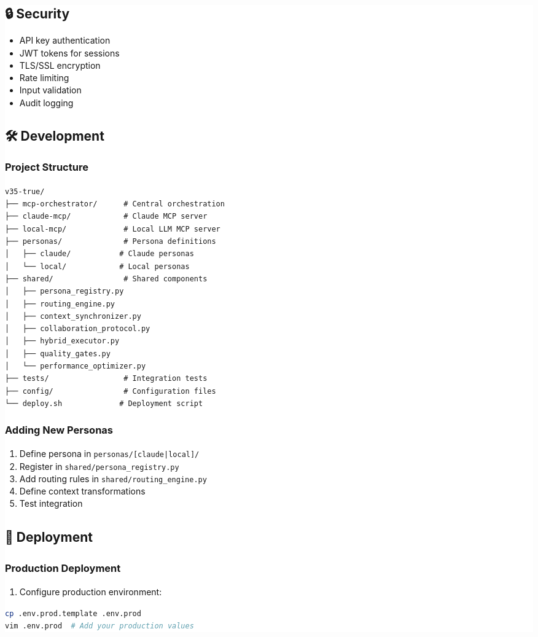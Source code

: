 ## 🔒 Security

- API key authentication
- JWT tokens for sessions
- TLS/SSL encryption
- Rate limiting
- Input validation
- Audit logging

## 🛠️ Development

### Project Structure
```
v35-true/
├── mcp-orchestrator/      # Central orchestration
├── claude-mcp/            # Claude MCP server
├── local-mcp/             # Local LLM MCP server
├── personas/              # Persona definitions
│   ├── claude/           # Claude personas
│   └── local/            # Local personas
├── shared/                # Shared components
│   ├── persona_registry.py
│   ├── routing_engine.py
│   ├── context_synchronizer.py
│   ├── collaboration_protocol.py
│   ├── hybrid_executor.py
│   ├── quality_gates.py
│   └── performance_optimizer.py
├── tests/                 # Integration tests
├── config/                # Configuration files
└── deploy.sh             # Deployment script
```

### Adding New Personas

1. Define persona in `personas/[claude|local]/`
2. Register in `shared/persona_registry.py`
3. Add routing rules in `shared/routing_engine.py`
4. Define context transformations
5. Test integration

## 🚢 Deployment

### Production Deployment

1. Configure production environment:
```bash
cp .env.prod.template .env.prod
vim .env.prod  # Add your production values
```
